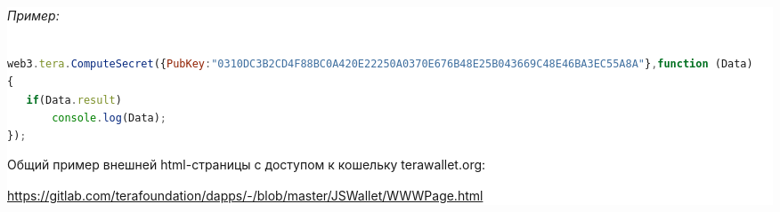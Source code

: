 ###### Пример:
 ```js
web3.tera.ComputeSecret({PubKey:"0310DC3B2CD4F88BC0A420E22250A0370E676B48E25B043669C48E46BA3EC55A8A"},function (Data)
{
    if(Data.result)
        console.log(Data);
});
 ```  





Общий пример внешней html-страницы с доступом к кошельку terawallet.org:

https://gitlab.com/terafoundation/dapps/-/blob/master/JSWallet/WWWPage.html

